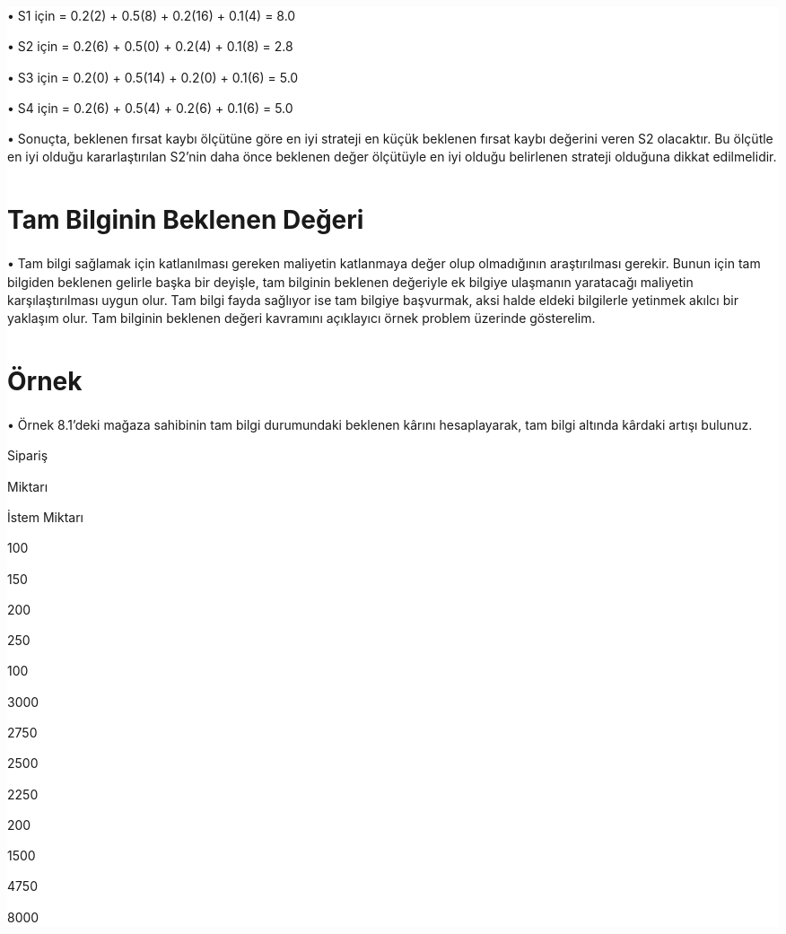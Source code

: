 • S1 için = 0.2(2) + 0.5(8) + 0.2(16) + 0.1(4) = 8.0

• S2 için = 0.2(6) + 0.5(0) + 0.2(4) + 0.1(8) = 2.8

• S3 için = 0.2(0) + 0.5(14) + 0.2(0) + 0.1(6) = 5.0

• S4 için = 0.2(6) + 0.5(4) + 0.2(6) + 0.1(6) = 5.0

• Sonuçta, beklenen fırsat kaybı ölçütüne göre en iyi strateji en küçük beklenen
fırsat kaybı değerini veren S2 olacaktır. Bu ölçütle en iyi olduğu
kararlaştırılan S2’nin daha önce beklenen değer ölçütüyle en iyi olduğu
belirlenen strateji olduğuna dikkat edilmelidir.

# Tam Bilginin Beklenen Değeri

• Tam bilgi sağlamak için katlanılması gereken maliyetin katlanmaya değer olup
olmadığının araştırılması gerekir. Bunun için tam bilgiden beklenen gelirle
başka bir deyişle, tam bilginin beklenen değeriyle ek bilgiye ulaşmanın
yaratacağı maliyetin karşılaştırılması uygun olur. Tam bilgi fayda sağlıyor ise
tam bilgiye başvurmak, aksi halde eldeki bilgilerle yetinmek akılcı bir yaklaşım
olur. Tam bilginin beklenen değeri kavramını açıklayıcı örnek problem üzerinde
gösterelim.

# Örnek

• Örnek 8.1’deki mağaza sahibinin tam bilgi durumundaki beklenen kârını
hesaplayarak, tam bilgi altında kârdaki artışı bulunuz.

Sipariş

Miktarı

İstem Miktarı

100

150

200

250

100

3000

2750

2500

2250

200

1500

4750

8000
